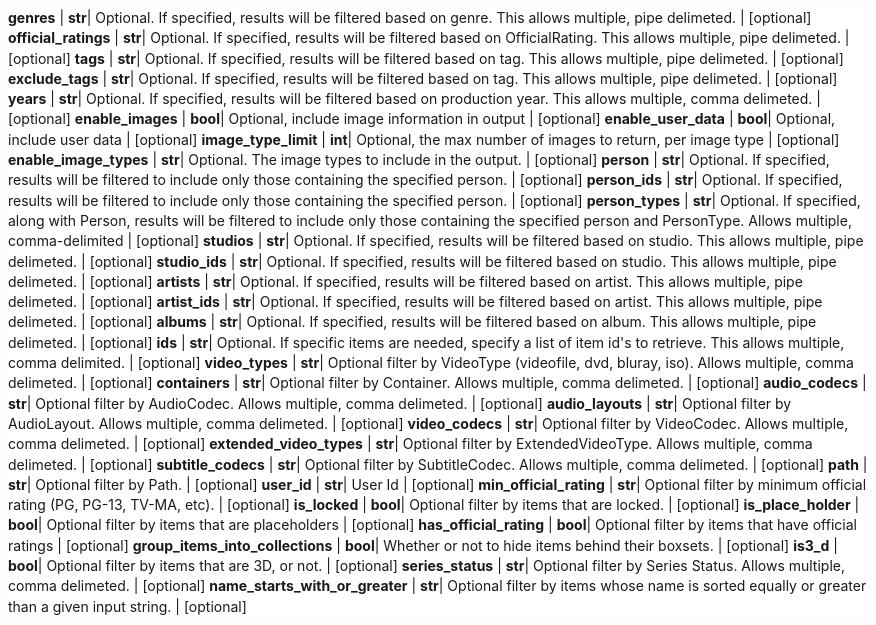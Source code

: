  **genres** | **str**| Optional. If specified, results will be filtered based on genre. This allows multiple, pipe delimeted. | [optional] 
 **official_ratings** | **str**| Optional. If specified, results will be filtered based on OfficialRating. This allows multiple, pipe delimeted. | [optional] 
 **tags** | **str**| Optional. If specified, results will be filtered based on tag. This allows multiple, pipe delimeted. | [optional] 
 **exclude_tags** | **str**| Optional. If specified, results will be filtered based on tag. This allows multiple, pipe delimeted. | [optional] 
 **years** | **str**| Optional. If specified, results will be filtered based on production year. This allows multiple, comma delimeted. | [optional] 
 **enable_images** | **bool**| Optional, include image information in output | [optional] 
 **enable_user_data** | **bool**| Optional, include user data | [optional] 
 **image_type_limit** | **int**| Optional, the max number of images to return, per image type | [optional] 
 **enable_image_types** | **str**| Optional. The image types to include in the output. | [optional] 
 **person** | **str**| Optional. If specified, results will be filtered to include only those containing the specified person. | [optional] 
 **person_ids** | **str**| Optional. If specified, results will be filtered to include only those containing the specified person. | [optional] 
 **person_types** | **str**| Optional. If specified, along with Person, results will be filtered to include only those containing the specified person and PersonType. Allows multiple, comma-delimited | [optional] 
 **studios** | **str**| Optional. If specified, results will be filtered based on studio. This allows multiple, pipe delimeted. | [optional] 
 **studio_ids** | **str**| Optional. If specified, results will be filtered based on studio. This allows multiple, pipe delimeted. | [optional] 
 **artists** | **str**| Optional. If specified, results will be filtered based on artist. This allows multiple, pipe delimeted. | [optional] 
 **artist_ids** | **str**| Optional. If specified, results will be filtered based on artist. This allows multiple, pipe delimeted. | [optional] 
 **albums** | **str**| Optional. If specified, results will be filtered based on album. This allows multiple, pipe delimeted. | [optional] 
 **ids** | **str**| Optional. If specific items are needed, specify a list of item id&#39;s to retrieve. This allows multiple, comma delimited. | [optional] 
 **video_types** | **str**| Optional filter by VideoType (videofile, dvd, bluray, iso). Allows multiple, comma delimeted. | [optional] 
 **containers** | **str**| Optional filter by Container. Allows multiple, comma delimeted. | [optional] 
 **audio_codecs** | **str**| Optional filter by AudioCodec. Allows multiple, comma delimeted. | [optional] 
 **audio_layouts** | **str**| Optional filter by AudioLayout. Allows multiple, comma delimeted. | [optional] 
 **video_codecs** | **str**| Optional filter by VideoCodec. Allows multiple, comma delimeted. | [optional] 
 **extended_video_types** | **str**| Optional filter by ExtendedVideoType. Allows multiple, comma delimeted. | [optional] 
 **subtitle_codecs** | **str**| Optional filter by SubtitleCodec. Allows multiple, comma delimeted. | [optional] 
 **path** | **str**| Optional filter by Path. | [optional] 
 **user_id** | **str**| User Id | [optional] 
 **min_official_rating** | **str**| Optional filter by minimum official rating (PG, PG-13, TV-MA, etc). | [optional] 
 **is_locked** | **bool**| Optional filter by items that are locked. | [optional] 
 **is_place_holder** | **bool**| Optional filter by items that are placeholders | [optional] 
 **has_official_rating** | **bool**| Optional filter by items that have official ratings | [optional] 
 **group_items_into_collections** | **bool**| Whether or not to hide items behind their boxsets. | [optional] 
 **is3_d** | **bool**| Optional filter by items that are 3D, or not. | [optional] 
 **series_status** | **str**| Optional filter by Series Status. Allows multiple, comma delimeted. | [optional] 
 **name_starts_with_or_greater** | **str**| Optional filter by items whose name is sorted equally or greater than a given input string. | [optional] 